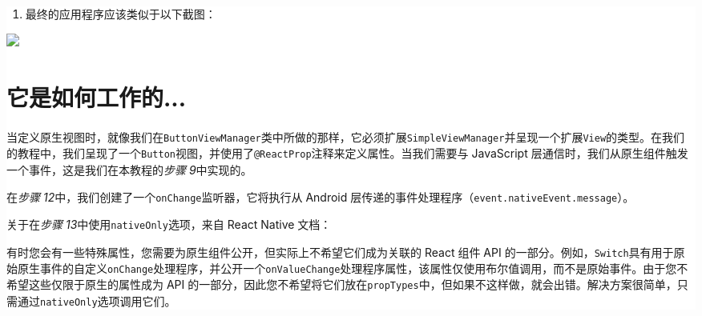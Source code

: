 1.  最终的应用程序应该类似于以下截图：

![](img/c356c27a-7bdc-4589-ba9e-4c510bdf34db.png)

# 它是如何工作的...

当定义原生视图时，就像我们在`ButtonViewManager`类中所做的那样，它必须扩展`SimpleViewManager`并呈现一个扩展`View`的类型。在我们的教程中，我们呈现了一个`Button`视图，并使用了`@ReactProp`注释来定义属性。当我们需要与 JavaScript 层通信时，我们从原生组件触发一个事件，这是我们在本教程的*步骤 9*中实现的。

在*步骤 12*中，我们创建了一个`onChange`监听器，它将执行从 Android 层传递的事件处理程序（`event.nativeEvent.message`）。

关于在*步骤 13*中使用`nativeOnly`选项，来自 React Native 文档：

有时您会有一些特殊属性，您需要为原生组件公开，但实际上不希望它们成为关联的 React 组件 API 的一部分。例如，`Switch`具有用于原始原生事件的自定义`onChange`处理程序，并公开一个`onValueChange`处理程序属性，该属性仅使用布尔值调用，而不是原始事件。由于您不希望这些仅限于原生的属性成为 API 的一部分，因此您不希望将它们放在`propTypes`中，但如果不这样做，就会出错。解决方案很简单，只需通过`nativeOnly`选项调用它们。
